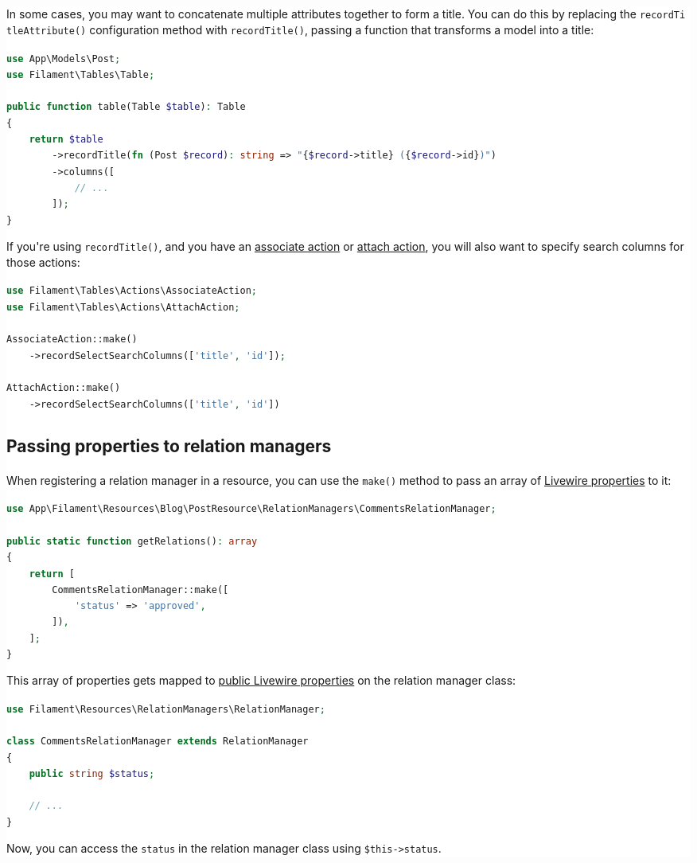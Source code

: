 In some cases, you may want to concatenate multiple attributes together to form a title. You can do this by replacing the `recordTitleAttribute()` configuration method with `recordTitle()`, passing a function that transforms a model into a title:

```php
use App\Models\Post;
use Filament\Tables\Table;

public function table(Table $table): Table
{
    return $table
        ->recordTitle(fn (Post $record): string => "{$record->title} ({$record->id})")
        ->columns([
            // ...
        ]);
}
```

If you're using `recordTitle()`, and you have an [associate action](#associating-and-dissociating-records) or [attach action](#attaching-and-detaching-records), you will also want to specify search columns for those actions:

```php
use Filament\Tables\Actions\AssociateAction;
use Filament\Tables\Actions\AttachAction;

AssociateAction::make()
    ->recordSelectSearchColumns(['title', 'id']);

AttachAction::make()
    ->recordSelectSearchColumns(['title', 'id'])
```

## Passing properties to relation managers

When registering a relation manager in a resource, you can use the `make()` method to pass an array of [Livewire properties](https://livewire.laravel.com/docs/properties) to it:

```php
use App\Filament\Resources\Blog\PostResource\RelationManagers\CommentsRelationManager;

public static function getRelations(): array
{
    return [
        CommentsRelationManager::make([
            'status' => 'approved',
        ]),
    ];
}
```

This array of properties gets mapped to [public Livewire properties](https://livewire.laravel.com/docs/properties) on the relation manager class:

```php
use Filament\Resources\RelationManagers\RelationManager;

class CommentsRelationManager extends RelationManager
{
    public string $status;

    // ...
}
```

Now, you can access the `status` in the relation manager class using `$this->status`.

